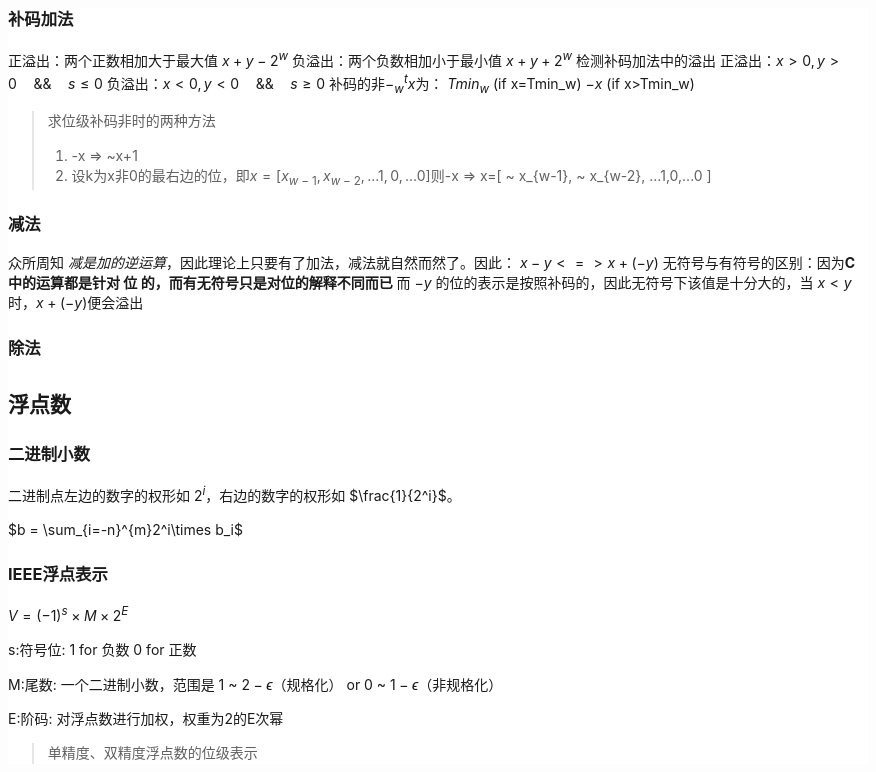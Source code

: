 ### 补码加法

正溢出：两个正数相加大于最大值
$x + y - 2^w$
负溢出：两个负数相加小于最小值
$x+y+2^w$
检测补码加法中的溢出
正溢出：$x>0,y>0\quad \&\& \quad s\le0$
负溢出：$x<0,y<0\quad \&\& \quad s\ge0$
补码的非$-^t_wx$为：
$Tmin_w$  (if x=Tmin_w)
$-x$  (if x>Tmin_w)

>求位级补码非时的两种方法
>1. -x => ~x+1
>2. 设k为x非0的最右边的位，即$x=[x_{w-1}, x_{w-2}, ...1,0,...0 ]$则-x => x=[ ~ x_{w-1}, ~ x_{w-2}, ...1,0,...0 ]

### 减法

众所周知 *减是加的逆运算*，因此理论上只要有了加法，减法就自然而然了。因此：
$x-y<=>x+(-y)$
无符号与有符号的区别：因为**C中的运算都是针对 位 的，而有无符号只是对位的解释不同而已** 
而 $-y$ 的位的表示是按照补码的，因此无符号下该值是十分大的，当 $x<y$ 时，$x+(-y)$便会溢出

### 除法



## 浮点数

### 二进制小数

二进制点左边的数字的权形如 $2^i$，右边的数字的权形如 $\frac{1}{2^i}$。

$b = \sum_{i=-n}^{m}2^i\times b_i$

### IEEE浮点表示

$V=(-1)^s\times M\times2^E$ 

s:符号位:  1 for 负数    0 for 正数

M:尾数:  一个二进制小数，范围是 1 ~ $2-\epsilon$（规格化） or 0 ~ $1-\epsilon$（非规格化）

E:阶码:  对浮点数进行加权，权重为2的E次幂

> 单精度、双精度浮点数的位级表示
>